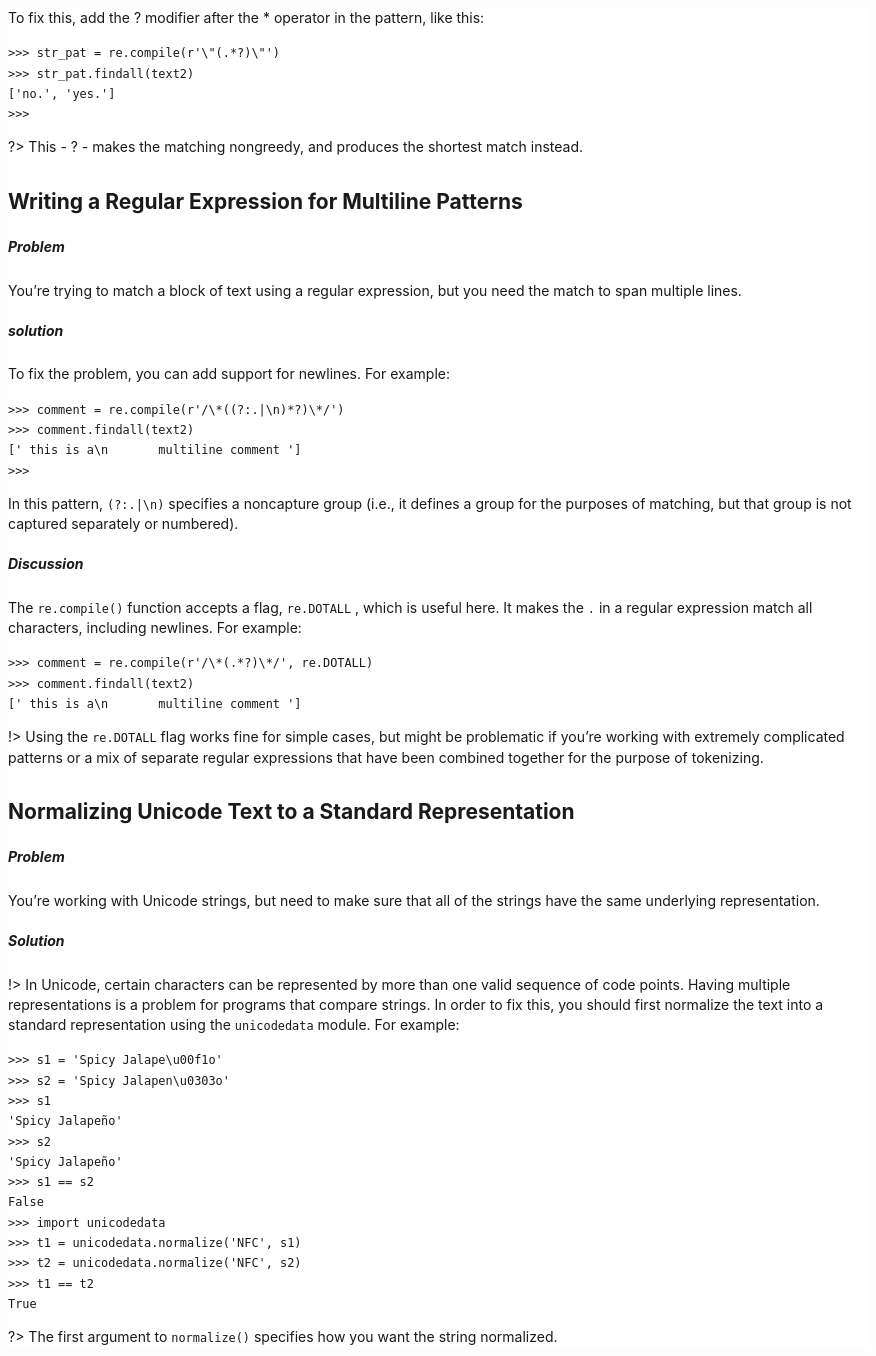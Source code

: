 To fix this, add the ? modifier after the * operator in the pattern, like this:
`````
>>> str_pat = re.compile(r'\"(.*?)\"')
>>> str_pat.findall(text2)
['no.', 'yes.']
>>>
`````
?> This - ? - makes the matching nongreedy, and produces the shortest match instead.

## Writing a Regular Expression for Multiline Patterns

##### Problem
You’re trying to match a block of text using a regular expression, but you need the match to span multiple lines.
##### solution 
To fix the problem, you can add support for newlines. For example:
`````
>>> comment = re.compile(r'/\*((?:.|\n)*?)\*/')
>>> comment.findall(text2)
[' this is a\n       multiline comment ']
>>>
`````
In this pattern, `````(?:.|\n)````` specifies a noncapture group (i.e., it defines a group for the purposes of matching, but that group is not captured separately or numbered).

##### Discussion
The `````re.compile()````` function accepts a flag, `````re.DOTALL````` , which is useful here. It makes the `````.````` in a regular expression match all characters, including newlines. For example:
`````
>>> comment = re.compile(r'/\*(.*?)\*/', re.DOTALL)
>>> comment.findall(text2)
[' this is a\n       multiline comment ']
`````
!> Using the `````re.DOTALL````` flag works fine for simple cases, but might be problematic if you’re working with extremely complicated patterns or a mix of separate regular expressions
that have been combined together for the purpose of tokenizing.

## Normalizing Unicode Text to a Standard Representation
##### Problem
You’re working with Unicode strings, but need to make sure that all of the strings have the same underlying representation.
##### Solution

!> In Unicode, certain characters can be represented by more than one valid sequence of code points. Having multiple representations is a problem for programs that compare strings. In order to fix this, you should first normalize the text into a standard representation using
the `````unicodedata````` module. For example:
`````
>>> s1 = 'Spicy Jalape\u00f1o'
>>> s2 = 'Spicy Jalapen\u0303o'
>>> s1
'Spicy Jalapeño'
>>> s2
'Spicy Jalapeño'
>>> s1 == s2
False
>>> import unicodedata
>>> t1 = unicodedata.normalize('NFC', s1)
>>> t2 = unicodedata.normalize('NFC', s2)
>>> t1 == t2
True
`````
?> The first argument to `````normalize()````` specifies how you want the string normalized.